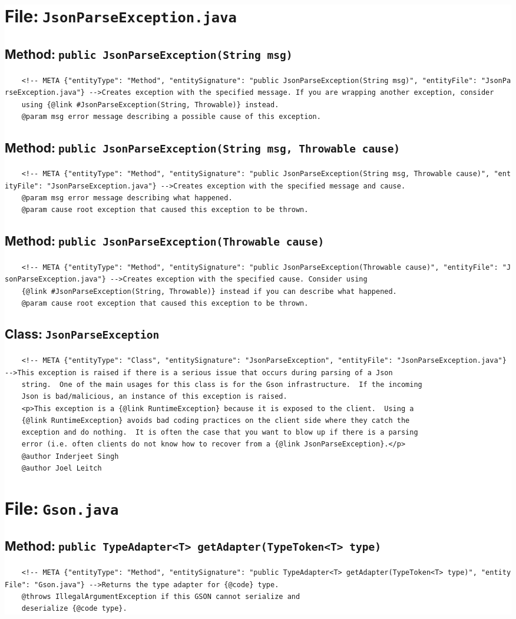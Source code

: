 # File: `JsonParseException.java`

## Method: `public JsonParseException(String msg)`

        <!-- META {"entityType": "Method", "entitySignature": "public JsonParseException(String msg)", "entityFile": "JsonParseException.java"} -->Creates exception with the specified message. If you are wrapping another exception, consider
        using {@link #JsonParseException(String, Throwable)} instead.
        @param msg error message describing a possible cause of this exception.

## Method: `public JsonParseException(String msg, Throwable cause)`

        <!-- META {"entityType": "Method", "entitySignature": "public JsonParseException(String msg, Throwable cause)", "entityFile": "JsonParseException.java"} -->Creates exception with the specified message and cause.
        @param msg error message describing what happened.
        @param cause root exception that caused this exception to be thrown.

## Method: `public JsonParseException(Throwable cause)`

        <!-- META {"entityType": "Method", "entitySignature": "public JsonParseException(Throwable cause)", "entityFile": "JsonParseException.java"} -->Creates exception with the specified cause. Consider using
        {@link #JsonParseException(String, Throwable)} instead if you can describe what happened.
        @param cause root exception that caused this exception to be thrown.

## Class: `JsonParseException`

        <!-- META {"entityType": "Class", "entitySignature": "JsonParseException", "entityFile": "JsonParseException.java"} -->This exception is raised if there is a serious issue that occurs during parsing of a Json
        string.  One of the main usages for this class is for the Gson infrastructure.  If the incoming
        Json is bad/malicious, an instance of this exception is raised.
        <p>This exception is a {@link RuntimeException} because it is exposed to the client.  Using a
        {@link RuntimeException} avoids bad coding practices on the client side where they catch the
        exception and do nothing.  It is often the case that you want to blow up if there is a parsing
        error (i.e. often clients do not know how to recover from a {@link JsonParseException}.</p>
        @author Inderjeet Singh
        @author Joel Leitch

# File: `Gson.java`

## Method: `public TypeAdapter<T> getAdapter(TypeToken<T> type)`

        <!-- META {"entityType": "Method", "entitySignature": "public TypeAdapter<T> getAdapter(TypeToken<T> type)", "entityFile": "Gson.java"} -->Returns the type adapter for {@code} type.
        @throws IllegalArgumentException if this GSON cannot serialize and
        deserialize {@code type}.

